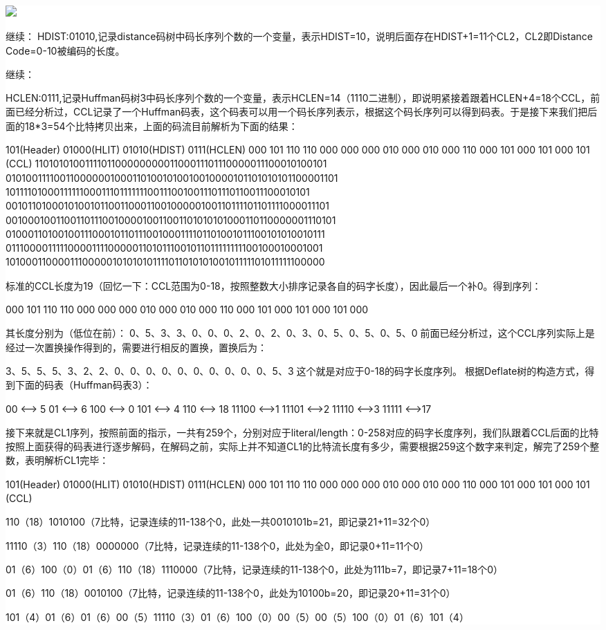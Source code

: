 ![](https://www.cmdbyte.com/2021/061456224852421.png)

继续：
HDIST:01010,记录distance码树中码长序列个数的一个变量，表示HDIST=10，说明后面存在HDIST+1=11个CL2，CL2即Distance Code=0-10被编码的长度。

继续：

HCLEN:0111,记录Huffman码树3中码长序列个数的一个变量，表示HCLEN=14（1110二进制），即说明紧接着跟着HCLEN+4=18个CCL，前面已经分析过，CCL记录了一个Huffman码表，这个码表可以用一个码长序列表示，根据这个码长序列可以得到码表。于是接下来我们把后面的18*3=54个比特拷贝出来，上面的码流目前解析为下面的结果：

101(Header) 01000(HLIT) 01010(HDIST) 0111(HCLEN)
000 101 110 110 000 000 000 010 000 010 000 110 000 101 000 101 000 101 (CCL)
110101010011110110000000001100011101110000011100010100101
0101001111001100000010001101001010010010000101101010101100001101
1011110100011111100011101111111001110010011101110110011100010101
0010110100010100101100110001100100000100110111101101111000011101
0010001001100110111001000010011001101010101000110110000001110101
0100011010010011100010110111001000111101101001011100101010010111
0111000011111000011110000011010111001011011111111100100010001001
1010001100001110000010101010111101101010100101111101011111100000

标准的CCL长度为19（回忆一下：CCL范围为0-18，按照整数大小排序记录各自的码字长度），因此最后一个补0。得到序列：

000 101 110 110 000 000 000 010 000 010 000 110 000 101 000 101 000 101 000

其长度分别为（低位在前）：
0、5、3、3、0、0、0、2、0、2、0、3、0、5、0、5、0、5、0
前面已经分析过，这个CCL序列实际上是经过一次置换操作得到的，需要进行相反的置换，置换后为：

3、5、5、5、3、2、2、0、0、0、0、0、0、0、0、0、0、5、3
这个就是对应于0-18的码字长度序列。
根据Deflate树的构造方式，得到下面的码表（Huffman码表3）：

00   <-->  5
01   <-->  6
100   <--> 0
101   <--> 4
110   <--> 18
11100  <-->1
11101  <-->2
11110  <-->3
11111  <-->17

接下来就是CL1序列，按照前面的指示，一共有259个，分别对应于literal/length：0-258对应的码字长度序列，我们队跟着CCL后面的比特按照上面获得的码表进行逐步解码，在解码之前，实际上并不知道CL1的比特流长度有多少，需要根据259这个数字来判定，解完了259个整数，表明解析CL1完毕：

101(Header) 01000(HLIT) 01010(HDIST) 0111(HCLEN)
000 101 110 110 000 000 000 010 000 010 000 110 000 101 000 101 000 101 (CCL)

110（18）1010100（7比特，记录连续的11-138个0，此处一共0010101b=21，即记录21+11=32个0）

11110（3）110（18）0000000（7比特，记录连续的11-138个0，此处为全0，即记录0+11=11个0）

01（6）100（0）01（6）110（18）1110000（7比特，记录连续的11-138个0，此处为111b=7，即记录7+11=18个0）

01（6）110（18）0010100（7比特，记录连续的11-138个0，此处为10100b=20，即记录20+11=31个0）

101（4）01（6）01（6）00（5）11110（3）01（6）100（0）00（5）00（5）100（0）01（6）101（4）
